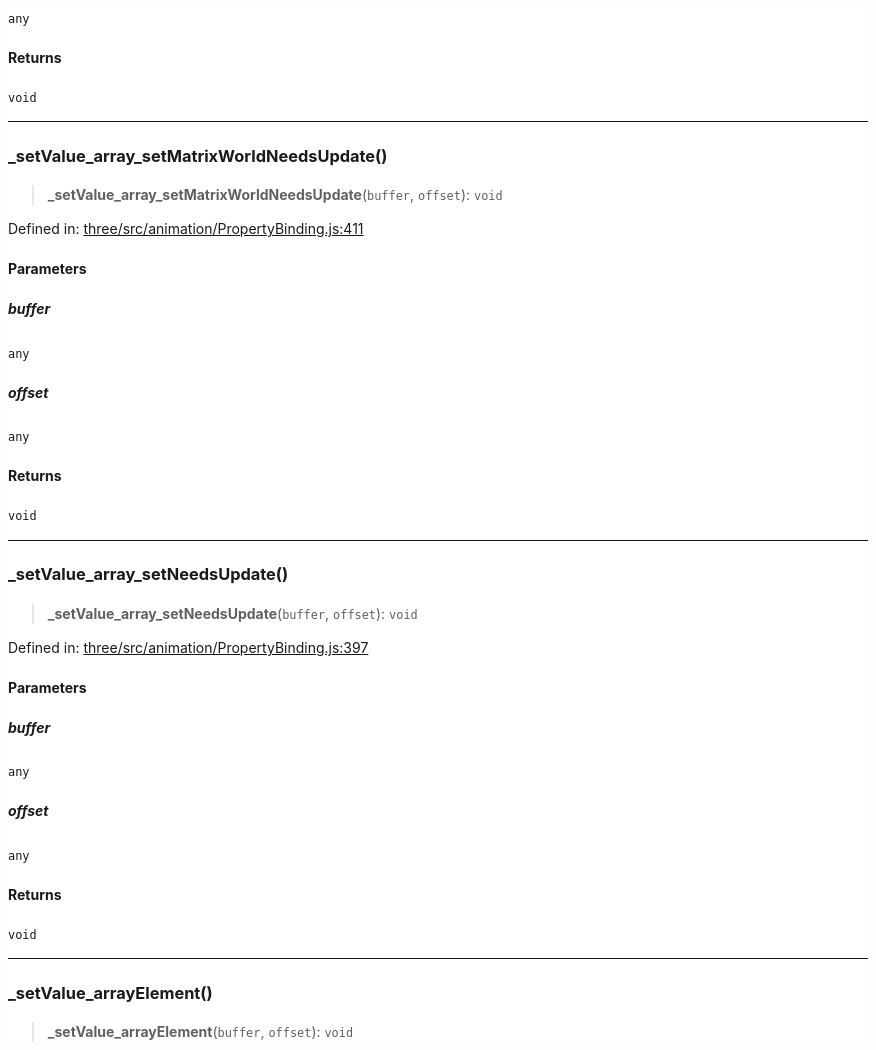`any`

#### Returns

`void`

***

### \_setValue\_array\_setMatrixWorldNeedsUpdate()

> **\_setValue\_array\_setMatrixWorldNeedsUpdate**(`buffer`, `offset`): `void`

Defined in: [three/src/animation/PropertyBinding.js:411](https://github.com/DefinitelyMaybe/three-i18n/blob/fa57b79433d1c349ffb23a78727299c8d4190136/three/src/animation/PropertyBinding.js#L411)

#### Parameters

##### buffer

`any`

##### offset

`any`

#### Returns

`void`

***

### \_setValue\_array\_setNeedsUpdate()

> **\_setValue\_array\_setNeedsUpdate**(`buffer`, `offset`): `void`

Defined in: [three/src/animation/PropertyBinding.js:397](https://github.com/DefinitelyMaybe/three-i18n/blob/fa57b79433d1c349ffb23a78727299c8d4190136/three/src/animation/PropertyBinding.js#L397)

#### Parameters

##### buffer

`any`

##### offset

`any`

#### Returns

`void`

***

### \_setValue\_arrayElement()

> **\_setValue\_arrayElement**(`buffer`, `offset`): `void`
